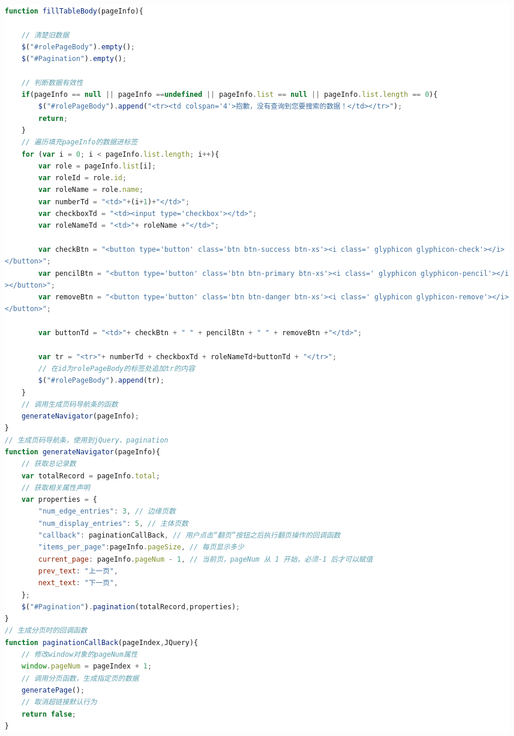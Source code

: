 ```javascript
function fillTableBody(pageInfo){

    // 清楚旧数据
    $("#rolePageBody").empty();
    $("#Pagination").empty();

    // 判断数据有效性
    if(pageInfo == null || pageInfo ==undefined || pageInfo.list == null || pageInfo.list.length == 0){
        $("#rolePageBody").append("<tr><td colspan='4'>抱歉，没有查询到您要搜索的数据！</td></tr>");
        return;
    }
    // 遍历填充pageInfo的数据进标签
    for (var i = 0; i < pageInfo.list.length; i++){
        var role = pageInfo.list[i];
        var roleId = role.id;
        var roleName = role.name;
        var numberTd = "<td>"+(i+1)+"</td>";
        var checkboxTd = "<td><input type='checkbox'></td>";
        var roleNameTd = "<td>"+ roleName +"</td>";

        var checkBtn = "<button type='button' class='btn btn-success btn-xs'><i class=' glyphicon glyphicon-check'></i></button>";
        var pencilBtn = "<button type='button' class='btn btn-primary btn-xs'><i class=' glyphicon glyphicon-pencil'></i></button>";
        var removeBtn = "<button type='button' class='btn btn-danger btn-xs'><i class=' glyphicon glyphicon-remove'></i></button>";

        var buttonTd = "<td>"+ checkBtn + " " + pencilBtn + " " + removeBtn +"</td>";

        var tr = "<tr>"+ numberTd + checkboxTd + roleNameTd+buttonTd + "</tr>";
        // 在id为rolePageBody的标签处追加tr的内容
        $("#rolePageBody").append(tr);
    }
    // 调用生成页码导航条的函数
    generateNavigator(pageInfo);
}
// 生成页码导航条，使用到jQuery、pagination
function generateNavigator(pageInfo){
    // 获取总记录数
    var totalRecord = pageInfo.total;
    // 获取相关属性声明
    var properties = {
        "num_edge_entries": 3, // 边缘页数
        "num_display_entries": 5, // 主体页数
        "callback": paginationCallBack, // 用户点击“翻页”按钮之后执行翻页操作的回调函数
        "items_per_page":pageInfo.pageSize, // 每页显示多少
        current_page: pageInfo.pageNum - 1, // 当前页，pageNum 从 1 开始，必须-1 后才可以赋值
        prev_text: "上一页",
        next_text: "下一页",
    };
    $("#Pagination").pagination(totalRecord,properties);
}
// 生成分页时的回调函数
function paginationCallBack(pageIndex,JQuery){
    // 修改window对象的pageNum属性
    window.pageNum = pageIndex + 1;
    // 调用分页函数，生成指定页的数据
    generatePage();
    // 取消超链接默认行为
    return false;
}
```